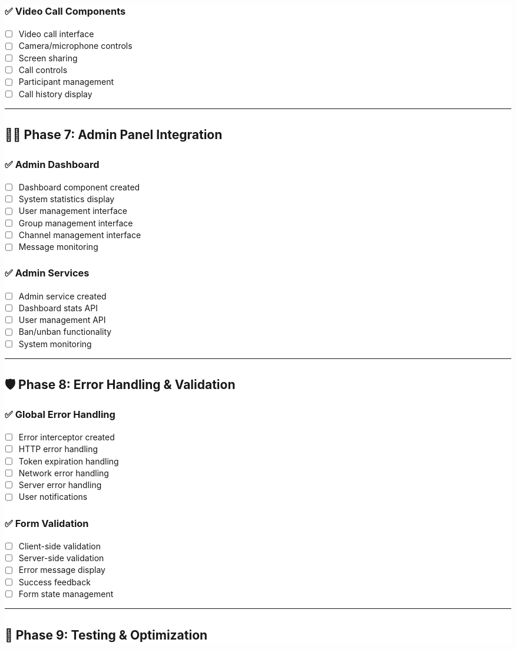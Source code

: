 ### ✅ **Video Call Components**
- [ ] Video call interface
- [ ] Camera/microphone controls
- [ ] Screen sharing
- [ ] Call controls
- [ ] Participant management
- [ ] Call history display

---

## 👨‍💼 **Phase 7: Admin Panel Integration**

### ✅ **Admin Dashboard**
- [ ] Dashboard component created
- [ ] System statistics display
- [ ] User management interface
- [ ] Group management interface
- [ ] Channel management interface
- [ ] Message monitoring

### ✅ **Admin Services**
- [ ] Admin service created
- [ ] Dashboard stats API
- [ ] User management API
- [ ] Ban/unban functionality
- [ ] System monitoring

---

## 🛡️ **Phase 8: Error Handling & Validation**

### ✅ **Global Error Handling**
- [ ] Error interceptor created
- [ ] HTTP error handling
- [ ] Token expiration handling
- [ ] Network error handling
- [ ] Server error handling
- [ ] User notifications

### ✅ **Form Validation**
- [ ] Client-side validation
- [ ] Server-side validation
- [ ] Error message display
- [ ] Success feedback
- [ ] Form state management

---

## 🧪 **Phase 9: Testing & Optimization**
